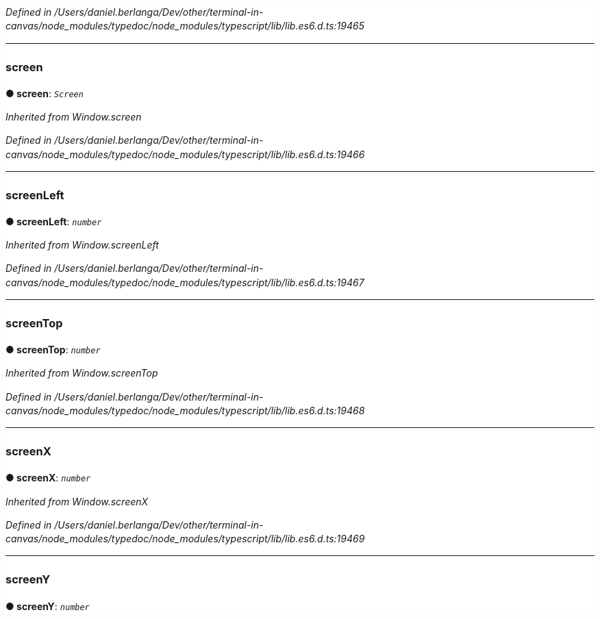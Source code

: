 *Defined in /Users/daniel.berlanga/Dev/other/terminal-in-canvas/node_modules/typedoc/node_modules/typescript/lib/lib.es6.d.ts:19465*

___
<a id="screen"></a>

###  screen

**● screen**: *`Screen`*

*Inherited from Window.screen*

*Defined in /Users/daniel.berlanga/Dev/other/terminal-in-canvas/node_modules/typedoc/node_modules/typescript/lib/lib.es6.d.ts:19466*

___
<a id="screenleft"></a>

###  screenLeft

**● screenLeft**: *`number`*

*Inherited from Window.screenLeft*

*Defined in /Users/daniel.berlanga/Dev/other/terminal-in-canvas/node_modules/typedoc/node_modules/typescript/lib/lib.es6.d.ts:19467*

___
<a id="screentop"></a>

###  screenTop

**● screenTop**: *`number`*

*Inherited from Window.screenTop*

*Defined in /Users/daniel.berlanga/Dev/other/terminal-in-canvas/node_modules/typedoc/node_modules/typescript/lib/lib.es6.d.ts:19468*

___
<a id="screenx"></a>

###  screenX

**● screenX**: *`number`*

*Inherited from Window.screenX*

*Defined in /Users/daniel.berlanga/Dev/other/terminal-in-canvas/node_modules/typedoc/node_modules/typescript/lib/lib.es6.d.ts:19469*

___
<a id="screeny"></a>

###  screenY

**● screenY**: *`number`*
